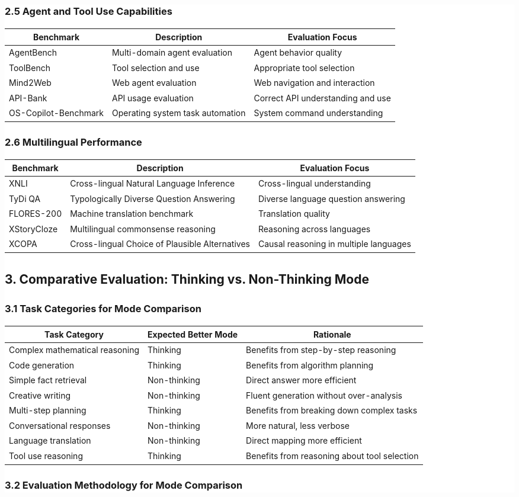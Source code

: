 ### 2.5 Agent and Tool Use Capabilities

| Benchmark | Description | Evaluation Focus |
|-----------|-------------|-----------------|
| AgentBench | Multi-domain agent evaluation | Agent behavior quality |
| ToolBench | Tool selection and use | Appropriate tool selection |
| Mind2Web | Web agent evaluation | Web navigation and interaction |
| API-Bank | API usage evaluation | Correct API understanding and use |
| OS-Copilot-Benchmark | Operating system task automation | System command understanding |

### 2.6 Multilingual Performance

| Benchmark | Description | Evaluation Focus |
|-----------|-------------|-----------------|
| XNLI | Cross-lingual Natural Language Inference | Cross-lingual understanding |
| TyDi QA | Typologically Diverse Question Answering | Diverse language question answering |
| FLORES-200 | Machine translation benchmark | Translation quality |
| XStoryCloze | Multilingual commonsense reasoning | Reasoning across languages |
| XCOPA | Cross-lingual Choice of Plausible Alternatives | Causal reasoning in multiple languages |

## 3. Comparative Evaluation: Thinking vs. Non-Thinking Mode

### 3.1 Task Categories for Mode Comparison

| Task Category | Expected Better Mode | Rationale |
|---------------|----------------------|-----------|
| Complex mathematical reasoning | Thinking | Benefits from step-by-step reasoning |
| Code generation | Thinking | Benefits from algorithm planning |
| Simple fact retrieval | Non-thinking | Direct answer more efficient |
| Creative writing | Non-thinking | Fluent generation without over-analysis |
| Multi-step planning | Thinking | Benefits from breaking down complex tasks |
| Conversational responses | Non-thinking | More natural, less verbose |
| Language translation | Non-thinking | Direct mapping more efficient |
| Tool use reasoning | Thinking | Benefits from reasoning about tool selection |

### 3.2 Evaluation Methodology for Mode Comparison
